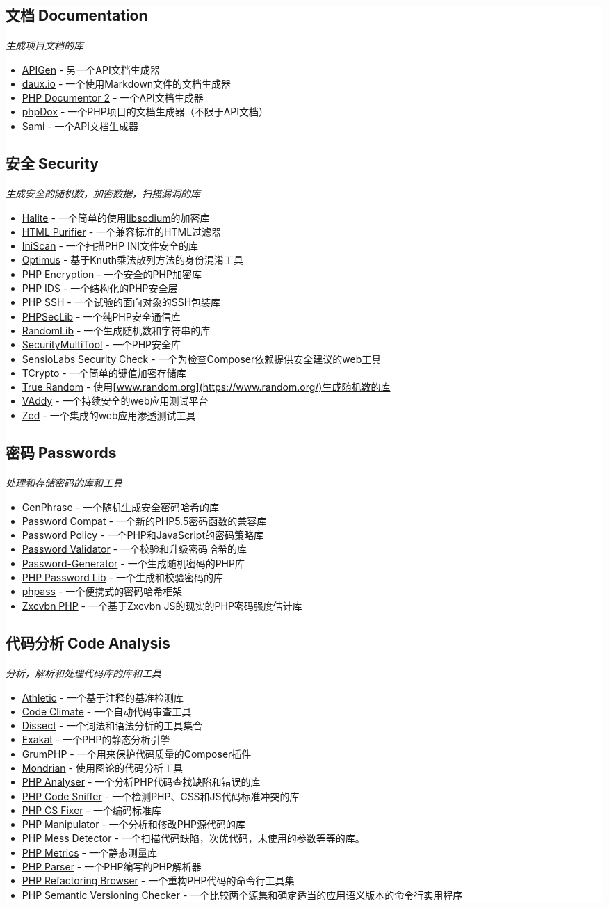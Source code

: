 ## 文档 Documentation
*生成项目文档的库*

* [APIGen](https://github.com/apigen/apigen) - 另一个API文档生成器
* [daux.io](https://github.com/justinwalsh/daux.io) - 一个使用Markdown文件的文档生成器
* [PHP Documentor 2](https://github.com/phpDocumentor/phpDocumentor2) - 一个API文档生成器
* [phpDox](http://phpdox.de/) - 一个PHP项目的文档生成器（不限于API文档）
* [Sami](https://github.com/FriendsOfPHP/Sami) - 一个API文档生成器

## 安全 Security
*生成安全的随机数，加密数据，扫描漏洞的库*

* [Halite](https://paragonie.com/project/halite) - 一个简单的使用[libsodium](https://github.com/jedisct1/libsodium)的加密库
* [HTML Purifier](https://github.com/ezyang/htmlpurifier) - 一个兼容标准的HTML过滤器
* [IniScan](https://github.com/psecio/iniscan) - 一个扫描PHP INI文件安全的库
* [Optimus](https://github.com/jenssegers/optimus) - 基于Knuth乘法散列方法的身份混淆工具
* [PHP Encryption](https://github.com/defuse/php-encryption) - 一个安全的PHP加密库
* [PHP IDS](https://github.com/PHPIDS/PHPIDS) - 一个结构化的PHP安全层
* [PHP SSH](https://github.com/Herzult/php-ssh) - 一个试验的面向对象的SSH包装库
* [PHPSecLib](http://phpseclib.sourceforge.net/) - 一个纯PHP安全通信库
* [RandomLib](https://github.com/ircmaxell/RandomLib) - 一个生成随机数和字符串的库
* [SecurityMultiTool](https://github.com/padraic/SecurityMultiTool) - 一个PHP安全库
* [SensioLabs Security Check](https://security.sensiolabs.org/) - 一个为检查Composer依赖提供安全建议的web工具
* [TCrypto](https://github.com/timoh6/TCrypto) - 一个简单的键值加密存储库
* [True Random](https://github.com/pixeloution/true-random) - 使用[www.random.org](https://www.random.org/)生成随机数的库
* [VAddy](http://vaddy.net) - 一个持续安全的web应用测试平台
* [Zed](https://www.owasp.org/index.php/OWASP_Zed_Attack_Proxy_Project) - 一个集成的web应用渗透测试工具

## 密码 Passwords
*处理和存储密码的库和工具*

* [GenPhrase](https://github.com/timoh6/GenPhrase) - 一个随机生成安全密码哈希的库
* [Password Compat](https://github.com/ircmaxell/password_compat) - 一个新的PHP5.5密码函数的兼容库
* [Password Policy](https://github.com/ircmaxell/password-policy) -  一个PHP和JavaScript的密码策略库
* [Password Validator](https://github.com/jeremykendall/password-validator) - 一个校验和升级密码哈希的库
* [Password-Generator](https://github.com/hackzilla/password-generator) - 一个生成随机密码的PHP库
* [PHP Password Lib](https://github.com/ircmaxell/PHP-PasswordLib) - 一个生成和校验密码的库
* [phpass](http://www.openwall.com/phpass/) - 一个便携式的密码哈希框架
* [Zxcvbn PHP](https://github.com/bjeavons/zxcvbn-php) - 一个基于Zxcvbn JS的现实的PHP密码强度估计库

## 代码分析 Code Analysis
*分析，解析和处理代码库的库和工具*

* [Athletic](https://github.com/polyfractal/athletic) - 一个基于注释的基准检测库
* [Code Climate](https://codeclimate.com) - 一个自动代码审查工具
* [Dissect](https://github.com/jakubledl/dissect) - 一个词法和语法分析的工具集合
* [Exakat](http://www.exakat.io) - 一个PHP的静态分析引擎
* [GrumPHP](https://github.com/phpro/grumphp) - 一个用来保护代码质量的Composer插件
* [Mondrian](https://github.com/Trismegiste/Mondrian) - 使用图论的代码分析工具
* [PHP Analyser](https://github.com/scrutinizer-ci/php-analyzer) - 一个分析PHP代码查找缺陷和错误的库
* [PHP Code Sniffer](https://github.com/squizlabs/PHP_CodeSniffer) - 一个检测PHP、CSS和JS代码标准冲突的库
* [PHP CS Fixer](https://github.com/FriendsOfPHP/PHP-CS-Fixer) - 一个编码标准库
* [PHP Manipulator](https://github.com/schmittjoh/php-manipulator) - 一个分析和修改PHP源代码的库
* [PHP Mess Detector](https://phpmd.org/) - 一个扫描代码缺陷，次优代码，未使用的参数等等的库。
* [PHP Metrics](https://github.com/phpmetrics/PhpMetrics) - 一个静态测量库
* [PHP Parser](https://github.com/nikic/PHP-Parser) - 一个PHP编写的PHP解析器
* [PHP Refactoring Browser](https://github.com/QafooLabs/php-refactoring-browser) - 一个重构PHP代码的命令行工具集
* [PHP Semantic Versioning Checker](https://github.com/tomzx/php-semver-checker) - 一个比较两个源集和确定适当的应用语义版本的命令行实用程序